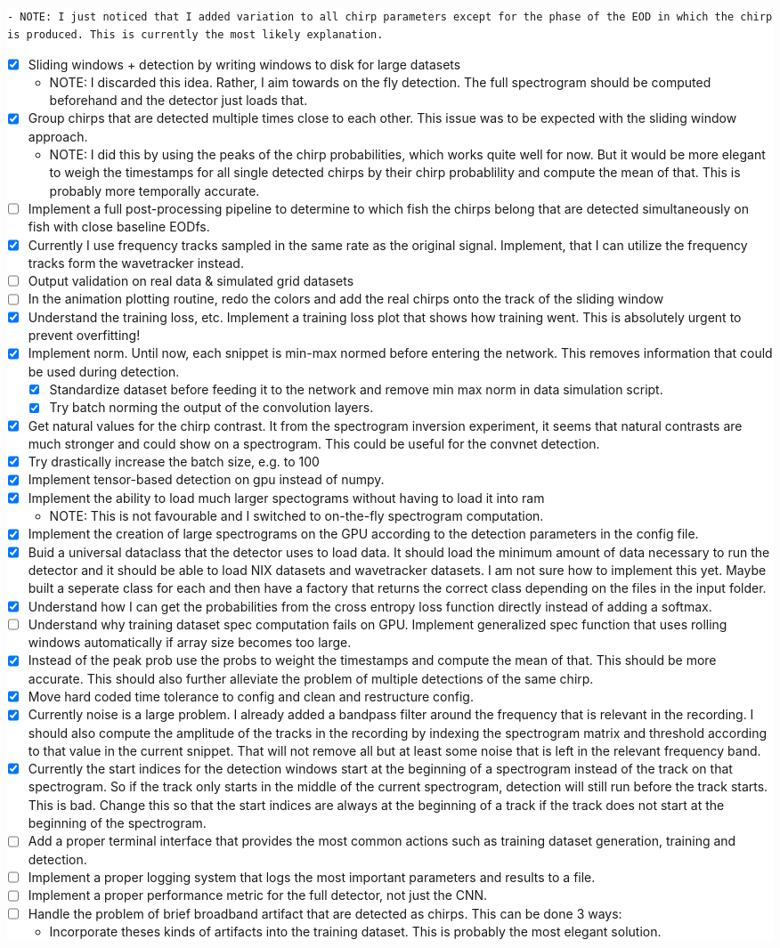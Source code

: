     - NOTE: I just noticed that I added variation to all chirp parameters except for the phase of the EOD in which the chirp is produced. This is currently the most likely explanation.
  - [x] Sliding windows + detection by writing windows to disk for large datasets
    - NOTE: I discarded this idea. Rather, I aim towards on the fly detection. The full spectrogram should be computed beforehand and the detector just loads that.
  - [x] Group chirps that are detected multiple times close to each other. This issue was to be expected with the sliding window approach.
    - NOTE: I did this by using the peaks of the chirp probabilities, which works quite well for now. But it would be more elegant to weigh the timestamps for all single detected chirps by their chirp probablility and compute the mean of that. This is probably more temporally accurate.
  - [ ] Implement a full post-processing pipeline to determine to which fish the chirps belong that are detected simultaneously on fish with close baseline EODfs.
  - [x] Currently I use frequency tracks sampled in the same rate as the original signal. Implement, that I can utilize the frequency tracks form the wavetracker instead.
- [ ] Output validation on real data & simulated grid datasets 
- [ ] In the animation plotting routine, redo the colors and add the real chirps onto the track of the sliding window
- [x] Understand the training loss, etc. Implement a training loss plot that shows how training went. This is absolutely urgent to prevent overfitting!
- [x] Implement norm. Until now, each snippet is min-max normed before entering the network. This removes information that could be used during detection.
  - [x] Standardize dataset before feeding it to the network and remove min max norm in data simulation script.
  - [x] Try batch norming the output of the convolution layers.
- [x] Get natural values for the chirp contrast. It from the spectrogram inversion experiment, it seems that natural contrasts are much stronger and could show on a spectrogram. This could be useful for the convnet detection.
- [x] Try drastically increase the batch size, e.g. to 100
- [x] Implement tensor-based detection on gpu instead of numpy.
- [x] Implement the ability to load much larger spectograms without having to load it into ram
  - NOTE: This is not favourable and I switched to on-the-fly spectrogram computation.
- [x] Implement the creation of large spectrograms on the GPU according to the detection parameters in the config file.
- [x] Buid a universal dataclass that the detector uses to load data. It should load the minimum amount of data necessary to run the detector and it should be able to load NIX datasets and wavetracker datasets. I am not sure how to implement this yet. Maybe built a seperate class for each and then have a factory that returns the correct class depending on the files in the input folder.
- [x] Understand how I can get the probabilities from the cross entropy loss function directly instead of adding a softmax.
- [ ] Understand why training dataset spec computation fails on GPU. Implement generalized spec function that uses rolling windows automatically if array size becomes too large.
- [x] Instead of the peak prob use the probs to weight the timestamps and compute the mean of that. This should be more accurate. This should also further alleviate the problem of multiple detections of the same chirp.
- [x] Move hard coded time tolerance to config and clean and restructure config.
- [x] Currently noise is a large problem. I already added a bandpass filter around the frequency that is relevant in the recording. I should also compute the amplitude of the tracks in the recording by indexing the spectrogram matrix and threshold according to that value in the current snippet. That will not remove all but at least some noise that is left in the relevant frequency band.
- [x] Currently the start indices for the detection windows start at the beginning of a spectrogram instead of the track on that spectrogram. So if the track only starts in the middle of the current spectrogram, detection will still run before the track starts. This is bad. Change this so that the start indices are always at the beginning of a track if the track does not start at the beginning of the spectrogram.
- [ ] Add a proper terminal interface that provides the most common actions such as training dataset generation, training and detection.
- [ ] Implement a proper logging system that logs the most important parameters and results to a file.
- [ ] Implement a proper performance metric for the full detector, not just the CNN. 
- [ ] Handle the problem of brief broadband artifact that are detected as chirps. This can be done 3 ways:
  - Incorporate theses kinds of artifacts into the training dataset. This is probably the most elegant solution.